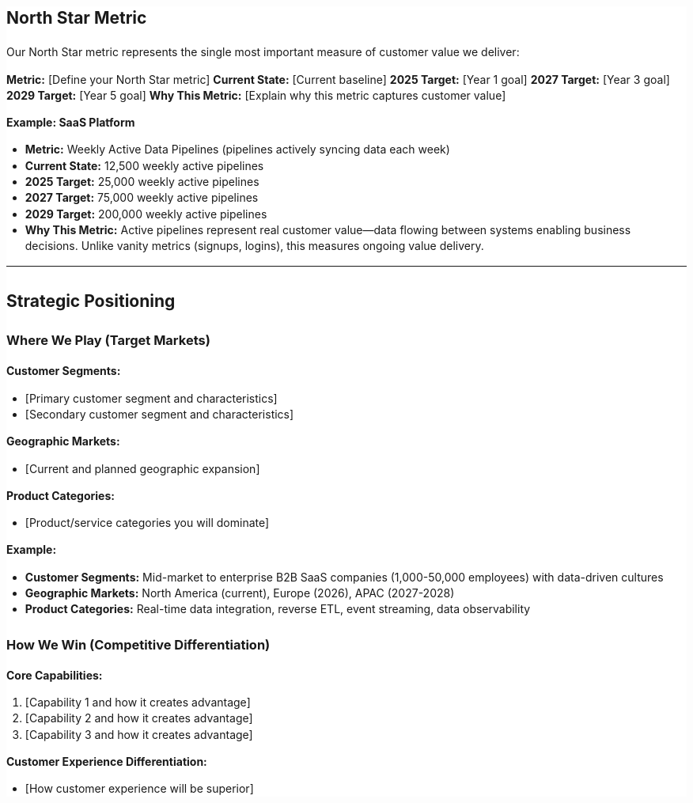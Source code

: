 
## North Star Metric

Our North Star metric represents the single most important measure of customer value we deliver:

**Metric:** [Define your North Star metric]
**Current State:** [Current baseline]
**2025 Target:** [Year 1 goal]
**2027 Target:** [Year 3 goal]
**2029 Target:** [Year 5 goal]
**Why This Metric:** [Explain why this metric captures customer value]

**Example: SaaS Platform**
- **Metric:** Weekly Active Data Pipelines (pipelines actively syncing data each week)
- **Current State:** 12,500 weekly active pipelines
- **2025 Target:** 25,000 weekly active pipelines
- **2027 Target:** 75,000 weekly active pipelines
- **2029 Target:** 200,000 weekly active pipelines
- **Why This Metric:** Active pipelines represent real customer value—data flowing between systems enabling business decisions. Unlike vanity metrics (signups, logins), this measures ongoing value delivery.

---

## Strategic Positioning

### Where We Play (Target Markets)

**Customer Segments:**
- [Primary customer segment and characteristics]
- [Secondary customer segment and characteristics]

**Geographic Markets:**
- [Current and planned geographic expansion]

**Product Categories:**
- [Product/service categories you will dominate]

**Example:**
- **Customer Segments:** Mid-market to enterprise B2B SaaS companies (1,000-50,000 employees) with data-driven cultures
- **Geographic Markets:** North America (current), Europe (2026), APAC (2027-2028)
- **Product Categories:** Real-time data integration, reverse ETL, event streaming, data observability

### How We Win (Competitive Differentiation)

**Core Capabilities:**
1. [Capability 1 and how it creates advantage]
2. [Capability 2 and how it creates advantage]
3. [Capability 3 and how it creates advantage]

**Customer Experience Differentiation:**
- [How customer experience will be superior]
